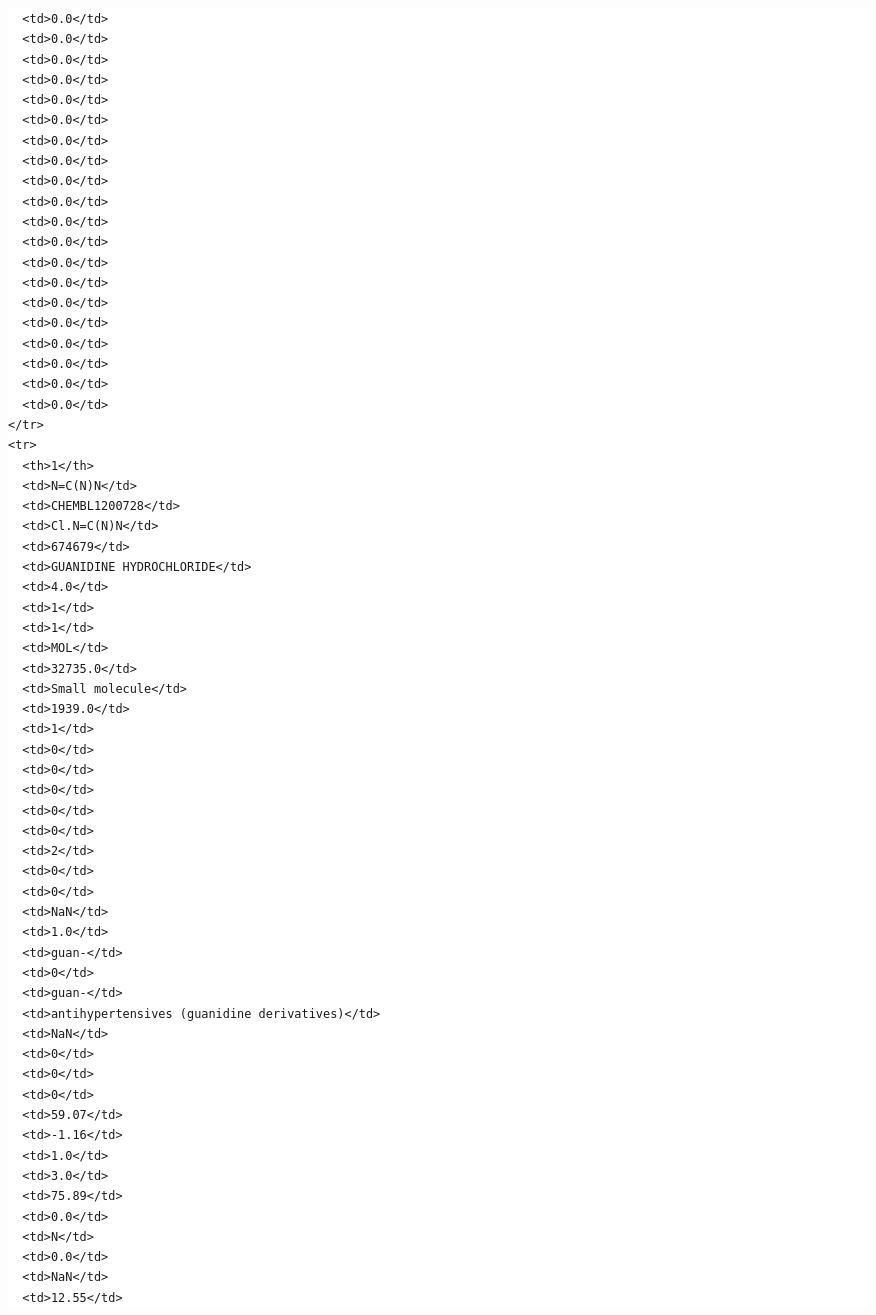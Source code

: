       <td>0.0</td>
      <td>0.0</td>
      <td>0.0</td>
      <td>0.0</td>
      <td>0.0</td>
      <td>0.0</td>
      <td>0.0</td>
      <td>0.0</td>
      <td>0.0</td>
      <td>0.0</td>
      <td>0.0</td>
      <td>0.0</td>
      <td>0.0</td>
      <td>0.0</td>
      <td>0.0</td>
      <td>0.0</td>
      <td>0.0</td>
      <td>0.0</td>
      <td>0.0</td>
      <td>0.0</td>
    </tr>
    <tr>
      <th>1</th>
      <td>N=C(N)N</td>
      <td>CHEMBL1200728</td>
      <td>Cl.N=C(N)N</td>
      <td>674679</td>
      <td>GUANIDINE HYDROCHLORIDE</td>
      <td>4.0</td>
      <td>1</td>
      <td>1</td>
      <td>MOL</td>
      <td>32735.0</td>
      <td>Small molecule</td>
      <td>1939.0</td>
      <td>1</td>
      <td>0</td>
      <td>0</td>
      <td>0</td>
      <td>0</td>
      <td>0</td>
      <td>2</td>
      <td>0</td>
      <td>0</td>
      <td>NaN</td>
      <td>1.0</td>
      <td>guan-</td>
      <td>0</td>
      <td>guan-</td>
      <td>antihypertensives (guanidine derivatives)</td>
      <td>NaN</td>
      <td>0</td>
      <td>0</td>
      <td>0</td>
      <td>59.07</td>
      <td>-1.16</td>
      <td>1.0</td>
      <td>3.0</td>
      <td>75.89</td>
      <td>0.0</td>
      <td>N</td>
      <td>0.0</td>
      <td>NaN</td>
      <td>12.55</td>